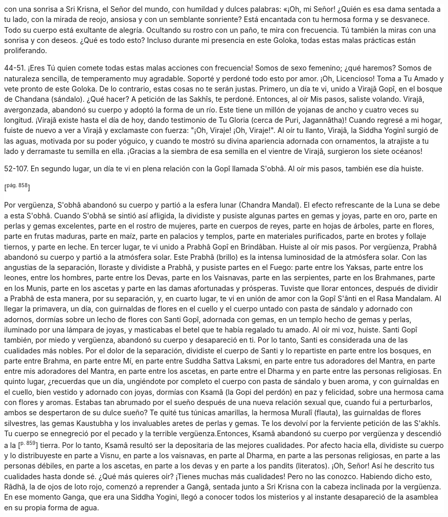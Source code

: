 con una sonrisa a Sri Krisna, el Señor del mundo, con humildad y dulces palabras: «¡Oh, mi Señor! ¿Quién es esa dama sentada a tu lado, con la mirada de reojo, ansiosa y con un semblante sonriente? Está encantada con tu hermosa forma y se desvanece. Todo su cuerpo está exultante de alegría. Ocultando su rostro con un paño, te mira con frecuencia. Tú también la miras con una sonrisa y con deseos. ¿Qué es todo esto? Incluso durante mi presencia en este Goloka, todas estas malas prácticas están proliferando.

44-51. ¡Eres Tú quien comete todas estas malas acciones con frecuencia! Somos de sexo femenino; ¿qué haremos? Somos de naturaleza sencilla, de temperamento muy agradable. Soporté y perdoné todo esto por amor. ¡Oh, Licencioso! Toma a Tu Amado y vete pronto de este Goloka. De lo contrario, estas cosas no te serán justas. Primero, un día te vi, unido a Virajâ Gopî, en el bosque de Chandana (sándalo). ¿Qué hacer? A petición de las Sakhîs, te perdoné. Entonces, al oír Mis pasos, saliste volando. Virajâ, avergonzada, abandonó su cuerpo y adoptó la forma de un río. Este tiene un millón de yojanas de ancho y cuatro veces su longitud. ¡Virajâ existe hasta el día de hoy, dando testimonio de Tu Gloria (cerca de Puri, Jagannâtha)! Cuando regresé a mi hogar, fuiste de nuevo a ver a Virajâ y exclamaste con fuerza: "¡Oh, Viraje! ¡Oh, Viraje!". Al oír tu llanto, Virajâ, la Siddha Yoginî surgió de las aguas, motivada por su poder yóguico, y cuando te mostró su divina apariencia adornada con ornamentos, la atrajiste a tu lado y derramaste tu semilla en ella. ¡Gracias a la siembra de esa semilla en el vientre de Virajâ, surgieron los siete océanos!

52-107. En segundo lugar, un día te vi en plena relación con la Gopî llamada S'obhâ. Al oír mis pasos, también ese día huiste.

<span id="p858">[<sup><small>pág. 858</small></sup>]</span>

Por vergüenza, S'obhâ abandonó su cuerpo y partió a la esfera lunar (Chandra Mandal). El efecto refrescante de la Luna se debe a esta S'obhâ. Cuando S'obhâ se sintió así afligida, la dividiste y pusiste algunas partes en gemas y joyas, parte en oro, parte en perlas y gemas excelentes, parte en el rostro de mujeres, parte en cuerpos de reyes, parte en hojas de árboles, parte en flores, parte en frutas maduras, parte en maíz, parte en palacios y templos, parte en materiales purificados, parte en brotes y follaje tiernos, y parte en leche. En tercer lugar, te vi unido a Prabhâ Gopî en Brindâban. Huiste al oír mis pasos. Por vergüenza, Prabhâ abandonó su cuerpo y partió a la atmósfera solar. Este Prabhâ (brillo) es la intensa luminosidad de la atmósfera solar. Con las angustias de la separación, lloraste y dividiste a Prabhâ, y pusiste partes en el Fuego: parte entre los Yaksas, parte entre los leones, entre los hombres, parte entre los Devas, parte en los Vaisnavas, parte en las serpientes, parte en los Brahmanes, parte en los Munis, parte en los ascetas y parte en las damas afortunadas y prósperas. Tuviste que llorar entonces, después de dividir a Prabhâ de esta manera, por su separación, y, en cuarto lugar, te vi en unión de amor con la Gopî S'ânti en el Rasa Mandalam. Al llegar la primavera, un día, con guirnaldas de flores en el cuello y el cuerpo untado con pasta de sándalo y adornado con adornos, dormías sobre un lecho de flores con Santi Gopî, adornada con gemas, en un templo hecho de gemas y perlas, iluminado por una lámpara de joyas, y masticabas el betel que te había regalado tu amado. Al oír mi voz, huiste. Santi Gopî también, por miedo y vergüenza, abandonó su cuerpo y desapareció en ti. Por lo tanto, Santi es considerada una de las cualidades más nobles. Por el dolor de la separación, dividiste el cuerpo de Santi y lo repartiste en parte entre los bosques, en parte entre Brahma, en parte entre Mí, en parte entre Suddha Sattva Laksmi, en parte entre tus adoradores del Mantra, en parte entre mis adoradores del Mantra, en parte entre los ascetas, en parte entre el Dharma y en parte entre las personas religiosas. En quinto lugar, ¿recuerdas que un día, ungiéndote por completo el cuerpo con pasta de sándalo y buen aroma, y ​​con guirnaldas en el cuello, bien vestido y adornado con joyas, dormías con Ksamâ (la Gopi del perdón) en paz y felicidad, sobre una hermosa cama con flores y aromas. Estabas tan abrumado por el sueño después de una nueva relación sexual que, cuando fui a perturbarlos, ambos se despertaron de su dulce sueño? Te quité tus túnicas amarillas, la hermosa Muralî (flauta), las guirnaldas de flores silvestres, las gemas Kaustubha y los invaluables aretes de perlas y gemas. Te los devolví por la ferviente petición de las S'akhîs. Tu cuerpo se ennegreció por el pecado y la terrible vergüenza.Entonces, Ksamâ abandonó su cuerpo por vergüenza y descendió a la <span id="p859">[<sup><small>p. 859</small></sup>]</span> tierra. Por lo tanto, Ksamâ resultó ser la depositaria de las mejores cualidades. Por afecto hacia ella, dividiste su cuerpo y lo distribuyeste en parte a Visnu, en parte a los vaisnavas, en parte al Dharma, en parte a las personas religiosas, en parte a las personas débiles, en parte a los ascetas, en parte a los devas y en parte a los pandits (literatos). ¡Oh, Señor! Así he descrito tus cualidades hasta donde sé. ¿Qué más quieres oír? ¡Tienes muchas más cualidades! Pero no las conozco. Habiendo dicho esto, Râdhâ, la de ojos de loto rojo, comenzó a reprender a Gangâ, sentada junto a Sri Krisna con la cabeza inclinada por la vergüenza. En ese momento Ganga, que era una Siddha Yogini, llegó a conocer todos los misterios y al instante desapareció de la asamblea en su propia forma de agua.
